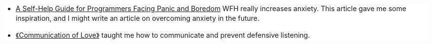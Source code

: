 * [A Self-Help Guide for Programmers Facing Panic and Boredom](https://vikingz.me/save-yourself/) WFH really increases anxiety. This article gave me some inspiration, and I might write an article on overcoming anxiety in the future.

* [《Communication of Love》](https://book.douban.com/subject/30248303/) taught me how to communicate and prevent defensive listening.
